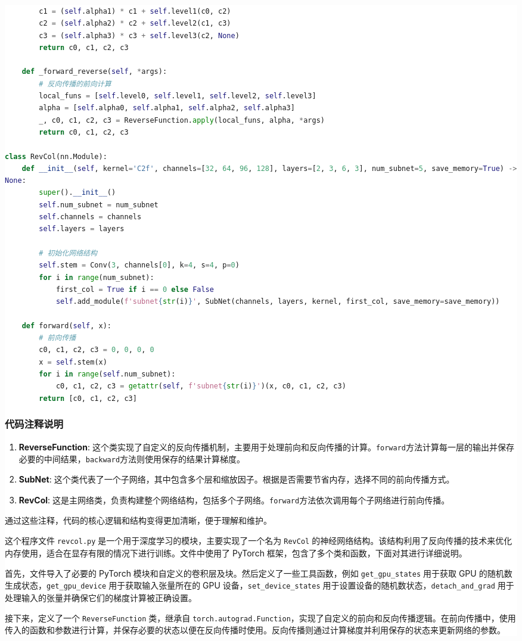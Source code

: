 ```python
        c1 = (self.alpha1) * c1 + self.level1(c0, c2)
        c2 = (self.alpha2) * c2 + self.level2(c1, c3)
        c3 = (self.alpha3) * c3 + self.level3(c2, None)
        return c0, c1, c2, c3

    def _forward_reverse(self, *args):
        # 反向传播的前向计算
        local_funs = [self.level0, self.level1, self.level2, self.level3]
        alpha = [self.alpha0, self.alpha1, self.alpha2, self.alpha3]
        _, c0, c1, c2, c3 = ReverseFunction.apply(local_funs, alpha, *args)
        return c0, c1, c2, c3

class RevCol(nn.Module):
    def __init__(self, kernel='C2f', channels=[32, 64, 96, 128], layers=[2, 3, 6, 3], num_subnet=5, save_memory=True) -> None:
        super().__init__()
        self.num_subnet = num_subnet
        self.channels = channels
        self.layers = layers

        # 初始化网络结构
        self.stem = Conv(3, channels[0], k=4, s=4, p=0)
        for i in range(num_subnet):
            first_col = True if i == 0 else False
            self.add_module(f'subnet{str(i)}', SubNet(channels, layers, kernel, first_col, save_memory=save_memory))

    def forward(self, x):
        # 前向传播
        c0, c1, c2, c3 = 0, 0, 0, 0
        x = self.stem(x)        
        for i in range(self.num_subnet):
            c0, c1, c2, c3 = getattr(self, f'subnet{str(i)}')(x, c0, c1, c2, c3)       
        return [c0, c1, c2, c3]
```

### 代码注释说明
1. **ReverseFunction**: 这个类实现了自定义的反向传播机制，主要用于处理前向和反向传播的计算。`forward`方法计算每一层的输出并保存必要的中间结果，`backward`方法则使用保存的结果计算梯度。

2. **SubNet**: 这个类代表了一个子网络，其中包含多个层和缩放因子。根据是否需要节省内存，选择不同的前向传播方式。

3. **RevCol**: 这是主网络类，负责构建整个网络结构，包括多个子网络。`forward`方法依次调用每个子网络进行前向传播。

通过这些注释，代码的核心逻辑和结构变得更加清晰，便于理解和维护。

这个程序文件 `revcol.py` 是一个用于深度学习的模块，主要实现了一个名为 `RevCol` 的神经网络结构。该结构利用了反向传播的技术来优化内存使用，适合在显存有限的情况下进行训练。文件中使用了 PyTorch 框架，包含了多个类和函数，下面对其进行详细说明。

首先，文件导入了必要的 PyTorch 模块和自定义的卷积层及块。然后定义了一些工具函数，例如 `get_gpu_states` 用于获取 GPU 的随机数生成状态，`get_gpu_device` 用于获取输入张量所在的 GPU 设备，`set_device_states` 用于设置设备的随机数状态，`detach_and_grad` 用于处理输入的张量并确保它们的梯度计算被正确设置。

接下来，定义了一个 `ReverseFunction` 类，继承自 `torch.autograd.Function`，实现了自定义的前向和反向传播逻辑。在前向传播中，使用传入的函数和参数进行计算，并保存必要的状态以便在反向传播时使用。反向传播则通过计算梯度并利用保存的状态来更新网络的参数。
